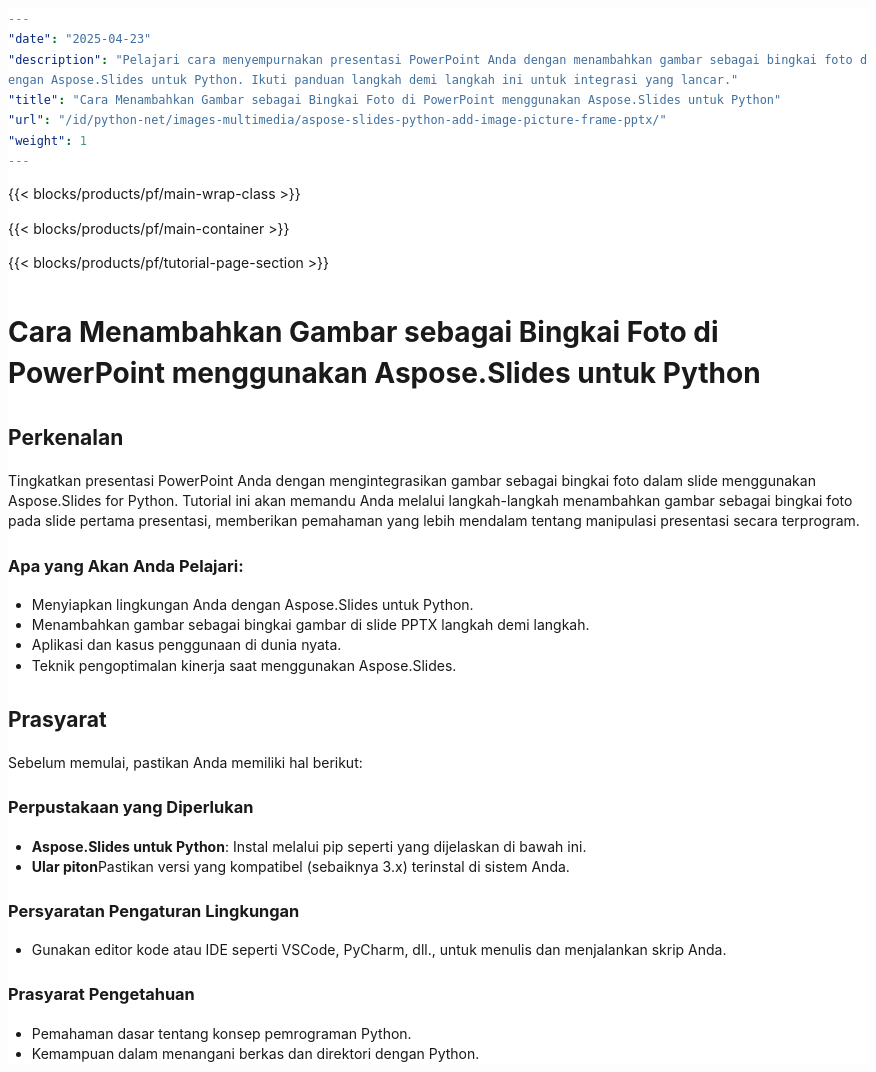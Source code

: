 ```yaml
---
"date": "2025-04-23"
"description": "Pelajari cara menyempurnakan presentasi PowerPoint Anda dengan menambahkan gambar sebagai bingkai foto dengan Aspose.Slides untuk Python. Ikuti panduan langkah demi langkah ini untuk integrasi yang lancar."
"title": "Cara Menambahkan Gambar sebagai Bingkai Foto di PowerPoint menggunakan Aspose.Slides untuk Python"
"url": "/id/python-net/images-multimedia/aspose-slides-python-add-image-picture-frame-pptx/"
"weight": 1
---
```


{{< blocks/products/pf/main-wrap-class >}}

{{< blocks/products/pf/main-container >}}

{{< blocks/products/pf/tutorial-page-section >}}
# Cara Menambahkan Gambar sebagai Bingkai Foto di PowerPoint menggunakan Aspose.Slides untuk Python

## Perkenalan

Tingkatkan presentasi PowerPoint Anda dengan mengintegrasikan gambar sebagai bingkai foto dalam slide menggunakan Aspose.Slides for Python. Tutorial ini akan memandu Anda melalui langkah-langkah menambahkan gambar sebagai bingkai foto pada slide pertama presentasi, memberikan pemahaman yang lebih mendalam tentang manipulasi presentasi secara terprogram.

### Apa yang Akan Anda Pelajari:
- Menyiapkan lingkungan Anda dengan Aspose.Slides untuk Python.
- Menambahkan gambar sebagai bingkai gambar di slide PPTX langkah demi langkah.
- Aplikasi dan kasus penggunaan di dunia nyata.
- Teknik pengoptimalan kinerja saat menggunakan Aspose.Slides.

## Prasyarat

Sebelum memulai, pastikan Anda memiliki hal berikut:

### Perpustakaan yang Diperlukan
- **Aspose.Slides untuk Python**: Instal melalui pip seperti yang dijelaskan di bawah ini.
- **Ular piton**Pastikan versi yang kompatibel (sebaiknya 3.x) terinstal di sistem Anda.

### Persyaratan Pengaturan Lingkungan
- Gunakan editor kode atau IDE seperti VSCode, PyCharm, dll., untuk menulis dan menjalankan skrip Anda.

### Prasyarat Pengetahuan
- Pemahaman dasar tentang konsep pemrograman Python.
- Kemampuan dalam menangani berkas dan direktori dengan Python.
